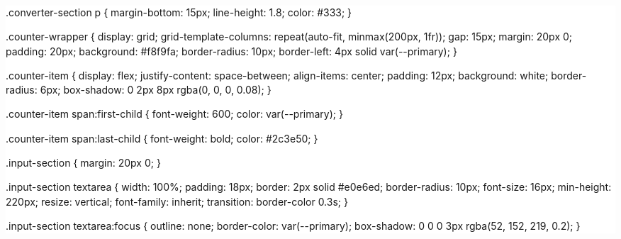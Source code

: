   .converter-section p {
    margin-bottom: 15px;
    line-height: 1.8;
    color: #333;
  }

  .counter-wrapper {
    display: grid;
    grid-template-columns: repeat(auto-fit, minmax(200px, 1fr));
    gap: 15px;
    margin: 20px 0;
    padding: 20px;
    background: #f8f9fa;
    border-radius: 10px;
    border-left: 4px solid var(--primary);
  }

  .counter-item {
    display: flex;
    justify-content: space-between;
    align-items: center;
    padding: 12px;
    background: white;
    border-radius: 6px;
    box-shadow: 0 2px 8px rgba(0, 0, 0, 0.08);
  }

  .counter-item span:first-child {
    font-weight: 600;
    color: var(--primary);
  }

  .counter-item span:last-child {
    font-weight: bold;
    color: #2c3e50;
  }

  .input-section {
    margin: 20px 0;
  }

  .input-section textarea {
    width: 100%;
    padding: 18px;
    border: 2px solid #e0e6ed;
    border-radius: 10px;
    font-size: 16px;
    min-height: 220px;
    resize: vertical;
    font-family: inherit;
    transition: border-color 0.3s;
  }

  .input-section textarea:focus {
    outline: none;
    border-color: var(--primary);
    box-shadow: 0 0 0 3px rgba(52, 152, 219, 0.2);
  }
